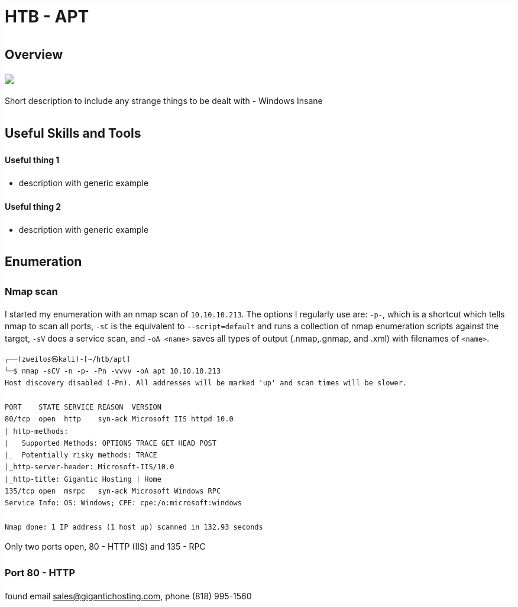 # HTB - APT

## Overview

![](https://github.com/zweilosec/htb-writeups/tree/b40bc088c8cf564cc8693f3b815c9e3b2095d693/windows-machines/insane/machine%3E.infocard.png)

Short description to include any strange things to be dealt with - Windows Insane

## Useful Skills and Tools

#### Useful thing 1

* description with generic example

#### Useful thing 2

* description with generic example

## Enumeration

### Nmap scan

I started my enumeration with an nmap scan of `10.10.10.213`. The options I regularly use are: `-p-`, which is a shortcut which tells nmap to scan all ports, `-sC` is the equivalent to `--script=default` and runs a collection of nmap enumeration scripts against the target, `-sV` does a service scan, and `-oA <name>` saves all types of output \(.nmap,.gnmap, and .xml\) with filenames of `<name>`.

```text
┌──(zweilos㉿kali)-[~/htb/apt]
└─$ nmap -sCV -n -p- -Pn -vvvv -oA apt 10.10.10.213
Host discovery disabled (-Pn). All addresses will be marked 'up' and scan times will be slower.

PORT    STATE SERVICE REASON  VERSION
80/tcp  open  http    syn-ack Microsoft IIS httpd 10.0
| http-methods: 
|   Supported Methods: OPTIONS TRACE GET HEAD POST
|_  Potentially risky methods: TRACE
|_http-server-header: Microsoft-IIS/10.0
|_http-title: Gigantic Hosting | Home
135/tcp open  msrpc   syn-ack Microsoft Windows RPC
Service Info: OS: Windows; CPE: cpe:/o:microsoft:windows

Nmap done: 1 IP address (1 host up) scanned in 132.93 seconds
```

Only two ports open, 80 - HTTP \(IIS\) and 135 - RPC

### Port 80 - HTTP

found email sales@gigantichosting.com, phone \(818\) 995-1560
